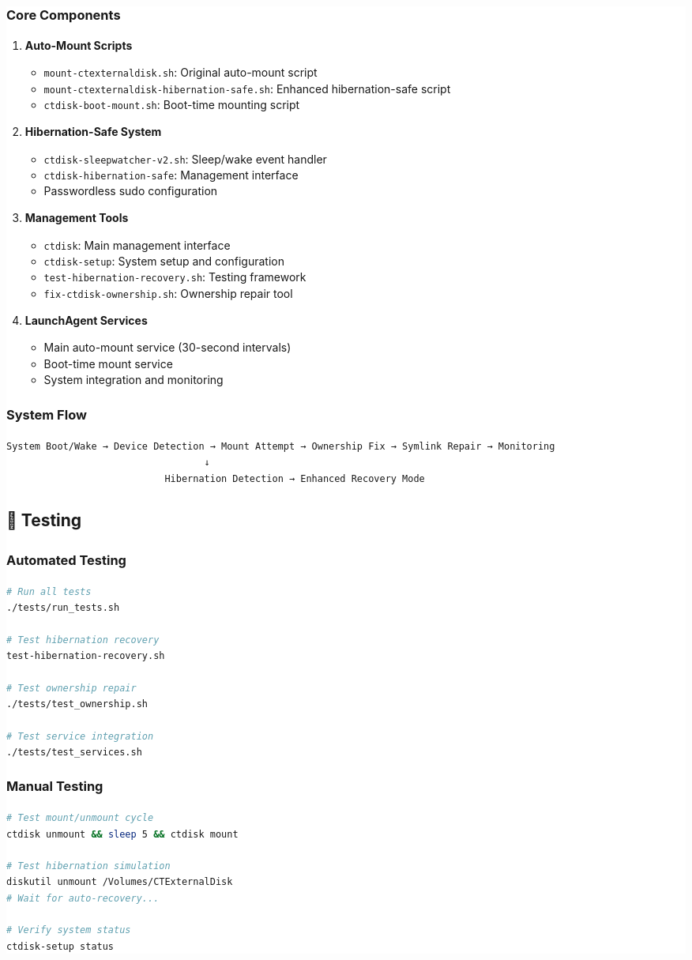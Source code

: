 ### Core Components

1. **Auto-Mount Scripts**
   - `mount-ctexternaldisk.sh`: Original auto-mount script
   - `mount-ctexternaldisk-hibernation-safe.sh`: Enhanced hibernation-safe script
   - `ctdisk-boot-mount.sh`: Boot-time mounting script

2. **Hibernation-Safe System**
   - `ctdisk-sleepwatcher-v2.sh`: Sleep/wake event handler
   - `ctdisk-hibernation-safe`: Management interface
   - Passwordless sudo configuration

3. **Management Tools**
   - `ctdisk`: Main management interface
   - `ctdisk-setup`: System setup and configuration
   - `test-hibernation-recovery.sh`: Testing framework
   - `fix-ctdisk-ownership.sh`: Ownership repair tool

4. **LaunchAgent Services**
   - Main auto-mount service (30-second intervals)
   - Boot-time mount service
   - System integration and monitoring

### System Flow

```
System Boot/Wake → Device Detection → Mount Attempt → Ownership Fix → Symlink Repair → Monitoring
                                   ↓
                            Hibernation Detection → Enhanced Recovery Mode
```

## 🧪 Testing

### Automated Testing

```bash
# Run all tests
./tests/run_tests.sh

# Test hibernation recovery
test-hibernation-recovery.sh

# Test ownership repair
./tests/test_ownership.sh

# Test service integration
./tests/test_services.sh
```

### Manual Testing

```bash
# Test mount/unmount cycle
ctdisk unmount && sleep 5 && ctdisk mount

# Test hibernation simulation
diskutil unmount /Volumes/CTExternalDisk
# Wait for auto-recovery...

# Verify system status
ctdisk-setup status
```
